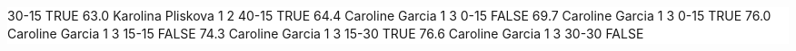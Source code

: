 <td style='width:20%;padding:2%;margin:2%; background-color: #d6d6d6; text-align: center;'>30-15</td>
<td style='width:20%;padding:2%;margin:2%; background-color: #d6d6d6; text-align: center;'>TRUE</td>
<td style='width:20%;padding:2%;margin:2%; background-color: #d6d6d6; text-align: center;'>63.0</td>
</tr>
<tr>
<td style='width:20%;padding:2%;margin:2%; text-align: left;'>Karolina Pliskova</td>
<td style='width:20%;padding:2%;margin:2%; text-align: center;'>1</td>
<td style='width:20%;padding:2%;margin:2%; text-align: center;'>2</td>
<td style='width:20%;padding:2%;margin:2%; text-align: center;'>40-15</td>
<td style='width:20%;padding:2%;margin:2%; text-align: center;'>TRUE</td>
<td style='width:20%;padding:2%;margin:2%; text-align: center;'>64.4</td>
</tr>
<tr style='background-color: #d6d6d6;'>
<td style='width:20%;padding:2%;margin:2%; background-color: #d6d6d6; text-align: left;'>Caroline Garcia</td>
<td style='width:20%;padding:2%;margin:2%; background-color: #d6d6d6; text-align: center;'>1</td>
<td style='width:20%;padding:2%;margin:2%; background-color: #d6d6d6; text-align: center;'>3</td>
<td style='width:20%;padding:2%;margin:2%; background-color: #d6d6d6; text-align: center;'>0-15</td>
<td style='width:20%;padding:2%;margin:2%; background-color: #d6d6d6; text-align: center;'>FALSE</td>
<td style='width:20%;padding:2%;margin:2%; background-color: #d6d6d6; text-align: center;'>69.7</td>
</tr>
<tr>
<td style='width:20%;padding:2%;margin:2%; text-align: left;'>Caroline Garcia</td>
<td style='width:20%;padding:2%;margin:2%; text-align: center;'>1</td>
<td style='width:20%;padding:2%;margin:2%; text-align: center;'>3</td>
<td style='width:20%;padding:2%;margin:2%; text-align: center;'>0-15</td>
<td style='width:20%;padding:2%;margin:2%; text-align: center;'>TRUE</td>
<td style='width:20%;padding:2%;margin:2%; text-align: center;'>76.0</td>
</tr>
<tr style='background-color: #d6d6d6;'>
<td style='width:20%;padding:2%;margin:2%; background-color: #d6d6d6; text-align: left;'>Caroline Garcia</td>
<td style='width:20%;padding:2%;margin:2%; background-color: #d6d6d6; text-align: center;'>1</td>
<td style='width:20%;padding:2%;margin:2%; background-color: #d6d6d6; text-align: center;'>3</td>
<td style='width:20%;padding:2%;margin:2%; background-color: #d6d6d6; text-align: center;'>15-15</td>
<td style='width:20%;padding:2%;margin:2%; background-color: #d6d6d6; text-align: center;'>FALSE</td>
<td style='width:20%;padding:2%;margin:2%; background-color: #d6d6d6; text-align: center;'>74.3</td>
</tr>
<tr>
<td style='width:20%;padding:2%;margin:2%; text-align: left;'>Caroline Garcia</td>
<td style='width:20%;padding:2%;margin:2%; text-align: center;'>1</td>
<td style='width:20%;padding:2%;margin:2%; text-align: center;'>3</td>
<td style='width:20%;padding:2%;margin:2%; text-align: center;'>15-30</td>
<td style='width:20%;padding:2%;margin:2%; text-align: center;'>TRUE</td>
<td style='width:20%;padding:2%;margin:2%; text-align: center;'>76.6</td>
</tr>
<tr style='background-color: #d6d6d6;'>
<td style='width:20%;padding:2%;margin:2%; background-color: #d6d6d6; text-align: left;'>Caroline Garcia</td>
<td style='width:20%;padding:2%;margin:2%; background-color: #d6d6d6; text-align: center;'>1</td>
<td style='width:20%;padding:2%;margin:2%; background-color: #d6d6d6; text-align: center;'>3</td>
<td style='width:20%;padding:2%;margin:2%; background-color: #d6d6d6; text-align: center;'>30-30</td>
<td style='width:20%;padding:2%;margin:2%; background-color: #d6d6d6; text-align: center;'>FALSE</td>